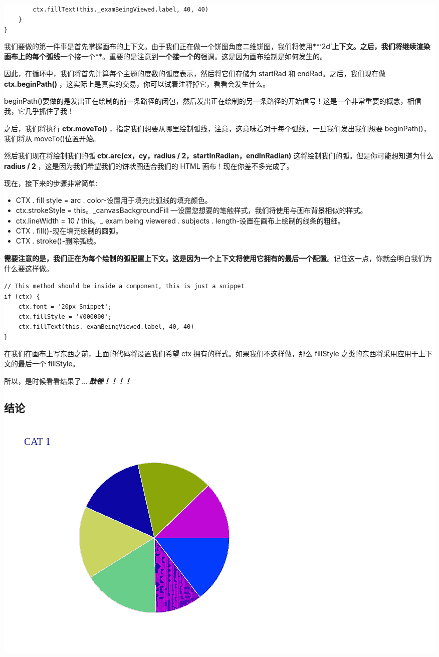 ```
        ctx.fillText(this._examBeingViewed.label, 40, 40)
    }
}
```

我们要做的第一件事是首先掌握画布的上下文。由于我们正在做一个饼图角度二维饼图，我们将使用**‘2d’**上下文。之后，我们将继续渲染画布上的每个弧线**一个接一个**。重要的是注意到**一个接一个的**强调。这是因为画布绘制是如何发生的。

因此，在循环中，我们将首先计算每个主题的度数的弧度表示，然后将它们存储为 startRad 和 endRad。之后，我们现在做 **ctx.beginPath()** ，这实际上是真实的交易，你可以试着注释掉它，看看会发生什么。

beginPath()要做的是发出正在绘制的前一条路径的闭包，然后发出正在绘制的另一条路径的开始信号！这是一个非常重要的概念，相信我，它几乎抓住了我！

之后，我们将执行 **ctx.moveTo()** ，指定我们想要从哪里绘制弧线，注意，这意味着对于每个弧线，一旦我们发出我们想要 beginPath()，我们将从 moveTo()位置开始。

然后我们现在将绘制我们的弧 **ctx.arc(cx，cy，radius / 2，startInRadian，endInRadian)** 这将绘制我们的弧。但是你可能想知道为什么 **radius / 2** ，这是因为我们希望我们的饼状图适合我们的 HTML 画布！现在你差不多完成了。

现在，接下来的步骤非常简单:

*   CTX . fill style = arc . color-设置用于填充此弧线的填充颜色。
*   ctx.strokeStyle = this。_canvasBackgroundFill —设置您想要的笔触样式，我们将使用与画布背景相似的样式。
*   ctx.lineWidth = 10 / this。_ exam being viewered . subjects . length-设置在画布上绘制的线条的粗细。
*   CTX . fill()-现在填充绘制的圆弧。
*   CTX . stroke()-删除弧线。

**需要注意的是，我们正在为每个绘制的弧配置上下文。这是因为一个上下文将使用它拥有的最后一个配置**。记住这一点，你就会明白我们为什么要这样做。

```
// This method should be inside a component, this is just a snippet
if (ctx) {
    ctx.font = '20px Snippet';
    ctx.fillStyle = '#000000';
    ctx.fillText(this._examBeingViewed.label, 40, 40)
}
```

在我们在画布上写东西之前，上面的代码将设置我们希望 ctx 拥有的样式。如果我们不这样做，那么 fillStyle 之类的东西将采用应用于上下文的最后一个 fillStyle。

所以，是时候看看结果了… ***鼓卷！！！！***

## 结论

![](img/2539d96736d858834ef1aca1fe5f86b5.png)

